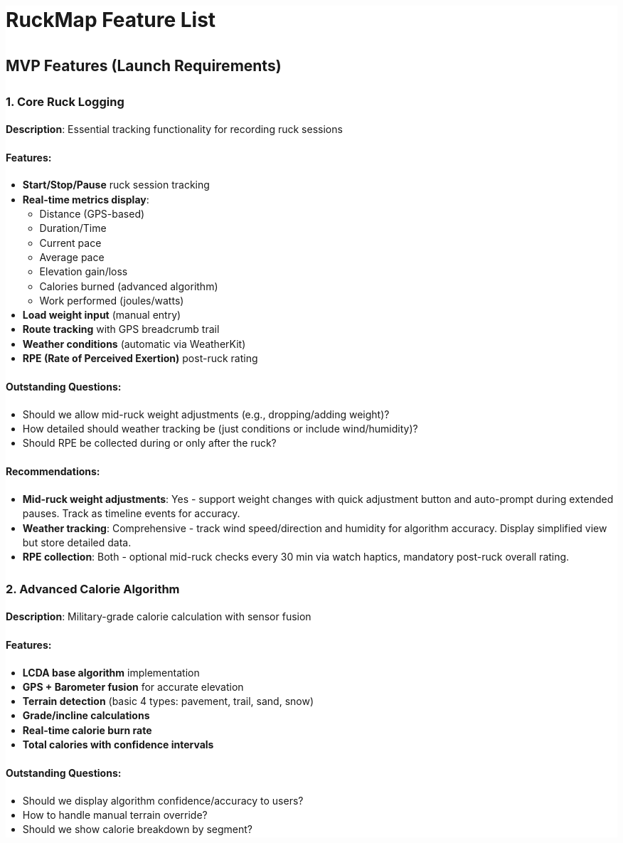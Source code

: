 # RuckMap Feature List

## MVP Features (Launch Requirements)

### 1. Core Ruck Logging
**Description**: Essential tracking functionality for recording ruck sessions

#### Features:
- **Start/Stop/Pause** ruck session tracking
- **Real-time metrics display**:
  - Distance (GPS-based)
  - Duration/Time
  - Current pace
  - Average pace
  - Elevation gain/loss
  - Calories burned (advanced algorithm)
  - Work performed (joules/watts)
- **Load weight input** (manual entry)
- **Route tracking** with GPS breadcrumb trail
- **Weather conditions** (automatic via WeatherKit)
- **RPE (Rate of Perceived Exertion)** post-ruck rating

#### Outstanding Questions:
- Should we allow mid-ruck weight adjustments (e.g., dropping/adding weight)?
- How detailed should weather tracking be (just conditions or include wind/humidity)?
- Should RPE be collected during or only after the ruck?

#### Recommendations:
- **Mid-ruck weight adjustments**: Yes - support weight changes with quick adjustment button and auto-prompt during extended pauses. Track as timeline events for accuracy.
- **Weather tracking**: Comprehensive - track wind speed/direction and humidity for algorithm accuracy. Display simplified view but store detailed data.
- **RPE collection**: Both - optional mid-ruck checks every 30 min via watch haptics, mandatory post-ruck overall rating.

### 2. Advanced Calorie Algorithm
**Description**: Military-grade calorie calculation with sensor fusion

#### Features:
- **LCDA base algorithm** implementation
- **GPS + Barometer fusion** for accurate elevation
- **Terrain detection** (basic 4 types: pavement, trail, sand, snow)
- **Grade/incline calculations**
- **Real-time calorie burn rate**
- **Total calories with confidence intervals**

#### Outstanding Questions:
- Should we display algorithm confidence/accuracy to users?
- How to handle manual terrain override?
- Should we show calorie breakdown by segment?

